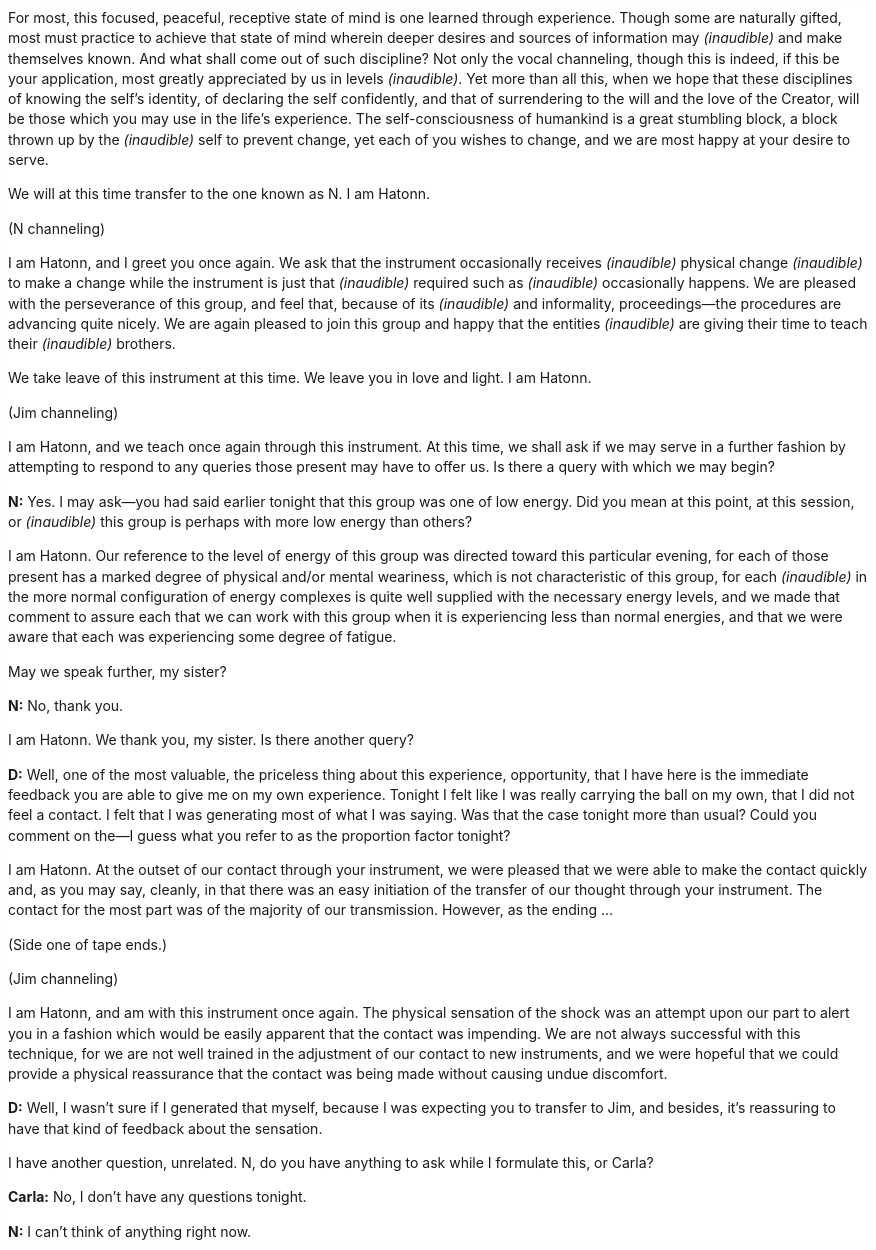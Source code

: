 <p>For most, this focused, peaceful, receptive state of mind is one learned through experience. Though some are naturally gifted, most must practice to achieve that state of mind wherein deeper desires and sources of information may <em>(inaudible)</em> and make themselves known. And what shall come out of such discipline? Not only the vocal channeling, though this is indeed, if this be your application, most greatly appreciated by us in levels <em>(inaudible)</em>. Yet more than all this, when we hope that these disciplines of knowing the self’s identity, of declaring the self confidently, and that of surrendering to the will and the love of the Creator, will be those which you may use in the life’s experience. The self-consciousness of humankind is a great stumbling block, a block thrown up by the <em>(inaudible)</em> self to prevent change, yet each of you wishes to change, and we are most happy at your desire to serve.</p>
<p>We will at this time transfer to the one known as N. I am Hatonn.</p>
<p class="channel-type">(N channeling)</p>
<p>I am Hatonn, and I greet you once again. We ask that the instrument occasionally receives <em>(inaudible)</em> physical change <em>(inaudible)</em> to make a change while the instrument is just that <em>(inaudible)</em> required such as <em>(inaudible)</em> occasionally happens. We are pleased with the perseverance of this group, and feel that, because of its <em>(inaudible)</em> and informality, proceedings—the procedures are advancing quite nicely. We are again pleased to join this group and happy that the entities <em>(inaudible)</em> are giving their time to teach their <em>(inaudible)</em> brothers.</p>
<p>We take leave of this instrument at this time. We leave you in love and light. I am Hatonn.</p>
<p class="channel-type">(Jim channeling)</p>
<p>I am Hatonn, and we teach once again through this instrument. At this time, we shall ask if we may serve in a further fashion by attempting to respond to any queries those present may have to offer us. Is there a query with which we may begin?</p>
<p><strong>N:</strong> Yes. I may ask—you had said earlier tonight that this group was one of low energy. Did you mean at this point, at this session, or <em>(inaudible)</em> this group is perhaps with more low energy than others?</p>
<p>I am Hatonn. Our reference to the level of energy of this group was directed toward this particular evening, for each of those present has a marked degree of physical and/or mental weariness, which is not characteristic of this group, for each <em>(inaudible)</em> in the more normal configuration of energy complexes is quite well supplied with the necessary energy levels, and we made that comment to assure each that we can work with this group when it is experiencing less than normal energies, and that we were aware that each was experiencing some degree of fatigue.</p>
<p>May we speak further, my sister?</p>
<p><strong>N:</strong> No, thank you.</p>
<p>I am Hatonn. We thank you, my sister. Is there another query?</p>
<p><strong>D:</strong> Well, one of the most valuable, the priceless thing about this experience, opportunity, that I have here is the immediate feedback you are able to give me on my own experience. Tonight I felt like I was really carrying the ball on my own, that I did not feel a contact. I felt that I was generating most of what I was saying. Was that the case tonight more than usual? Could you comment on the—I guess what you refer to as the proportion factor tonight?</p>
<p>I am Hatonn. At the outset of our contact through your instrument, we were pleased that we were able to make the contact quickly and, as you may say, cleanly, in that there was an easy initiation of the transfer of our thought through your instrument. The contact for the most part was of the majority of our transmission. However, as the ending …</p>
<p class="comment">(Side one of tape ends.)</p>
<p class="channel-type">(Jim channeling)</p>
<p>I am Hatonn, and am with this instrument once again. The physical sensation of the shock was an attempt upon our part to alert you in a fashion which would be easily apparent that the contact was impending. We are not always successful with this technique, for we are not well trained in the adjustment of our contact to new instruments, and we were hopeful that we could provide a physical reassurance that the contact was being made without causing undue discomfort.</p>
<p><strong>D:</strong> Well, I wasn’t sure if I generated that myself, because I was expecting you to transfer to Jim, and besides, it’s reassuring to have that kind of feedback about the sensation.</p>
<p>I have another question, unrelated. N, do you have anything to ask while I formulate this, or Carla?</p>
<p><strong>Carla:</strong> No, I don’t have any questions tonight.</p>
<p><strong>N:</strong> I can’t think of anything right now.</p>